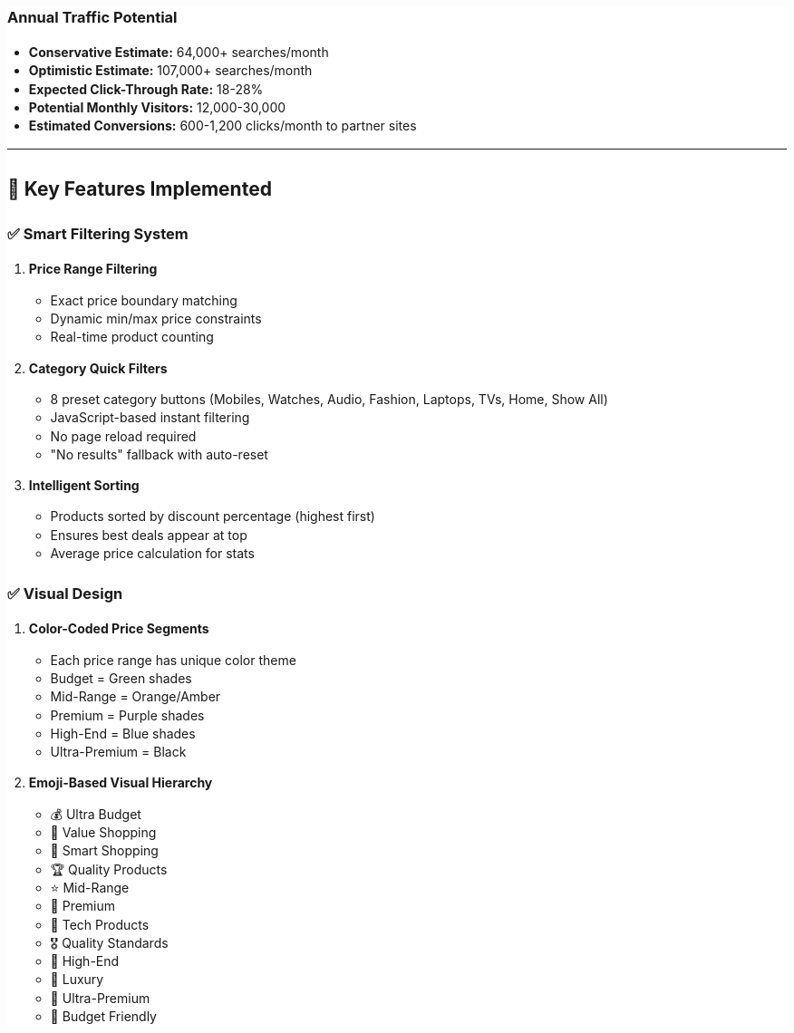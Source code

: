### Annual Traffic Potential

- **Conservative Estimate:** 64,000+ searches/month
- **Optimistic Estimate:** 107,000+ searches/month
- **Expected Click-Through Rate:** 18-28%
- **Potential Monthly Visitors:** 12,000-30,000
- **Estimated Conversions:** 600-1,200 clicks/month to partner sites

---

## 🎯 Key Features Implemented

### ✅ Smart Filtering System

1. **Price Range Filtering**
   - Exact price boundary matching
   - Dynamic min/max price constraints
   - Real-time product counting

2. **Category Quick Filters**
   - 8 preset category buttons (Mobiles, Watches, Audio, Fashion, Laptops, TVs, Home, Show All)
   - JavaScript-based instant filtering
   - No page reload required
   - "No results" fallback with auto-reset

3. **Intelligent Sorting**
   - Products sorted by discount percentage (highest first)
   - Ensures best deals appear at top
   - Average price calculation for stats

### ✅ Visual Design

1. **Color-Coded Price Segments**
   - Each price range has unique color theme
   - Budget = Green shades
   - Mid-Range = Orange/Amber
   - Premium = Purple shades
   - High-End = Blue shades
   - Ultra-Premium = Black

2. **Emoji-Based Visual Hierarchy**
   - 💰 Ultra Budget
   - 🛒 Value Shopping
   - 🎯 Smart Shopping
   - 🏆 Quality Products
   - ⭐ Mid-Range
   - 💎 Premium
   - 🌟 Tech Products
   - 🎖️ Quality Standards
   - 👑 High-End
   - 💼 Luxury
   - 🏅 Ultra-Premium
   - 🎁 Budget Friendly
